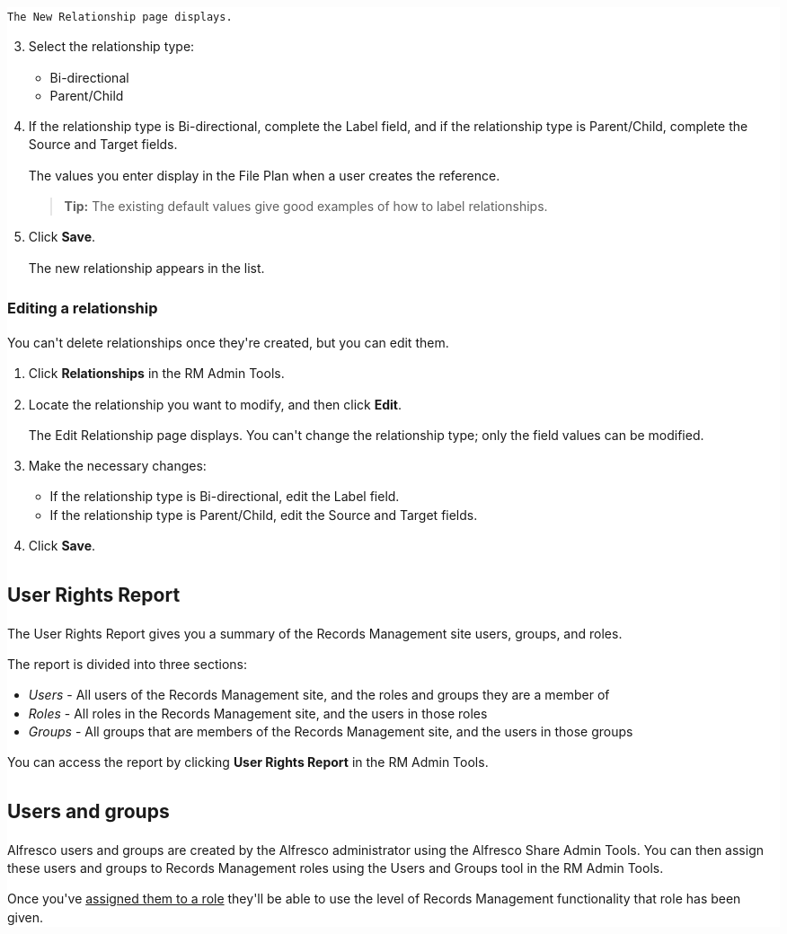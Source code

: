     The New Relationship page displays.

3. Select the relationship type:

    * Bi-directional
    * Parent/Child

4. If the relationship type is Bi-directional, complete the Label field, and if the relationship type is Parent/Child, complete the Source and Target fields.

    The values you enter display in the File Plan when a user creates the reference.

    >**Tip:** The existing default values give good examples of how to label relationships.

5. Click **Save**.

    The new relationship appears in the list.

### Editing a relationship

You can't delete relationships once they're created, but you can edit them.

1. Click **Relationships** in the RM Admin Tools.

2. Locate the relationship you want to modify, and then click **Edit**.

    The Edit Relationship page displays. You can't change the relationship type; only the field values can be modified.

3. Make the necessary changes:

    * If the relationship type is Bi-directional, edit the Label field.
    * If the relationship type is Parent/Child, edit the Source and Target fields.

4. Click **Save**.

## User Rights Report

The User Rights Report gives you a summary of the Records Management site users, groups, and roles.

The report is divided into three sections:

* *Users* - All users of the Records Management site, and the roles and groups they are a member of
* *Roles* - All roles in the Records Management site, and the users in those roles
* *Groups* - All groups that are members of the Records Management site, and the users in those groups

You can access the report by clicking **User Rights Report** in the RM Admin Tools.

## Users and groups

Alfresco users and groups are created by the Alfresco administrator using the Alfresco Share Admin Tools. 
You can then assign these users and groups to Records Management roles using the Users and Groups tool in the RM Admin Tools.

Once you've [assigned them to a role](#define-roles) they'll be able to use the level of Records Management 
functionality that role has been given.
